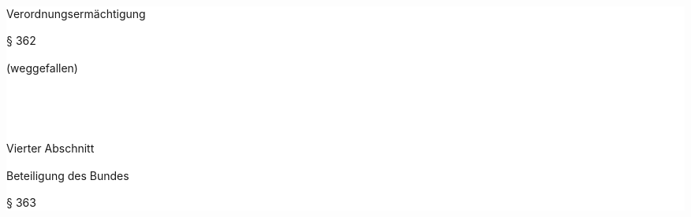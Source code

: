 <td style align="left" valign="top" charoff="50">

Verordnungsermächtigung

</td>

</tr>

<tr>

<td style align="left" valign="top" charoff="50">

§ 362

</td>

<td style align="left" valign="top" charoff="50">

(weggefallen)

</td>

</tr>

<tr>

<td style align="left" valign="top" charoff="50">

 

</td>

<td style align="left" valign="top" charoff="50">

 

</td>

</tr>

<tr>

<td style colspan="2" align="center" valign="top" charoff="50">

Vierter Abschnitt

</td>

</tr>

<tr>

<td style colspan="2" align="center" valign="top" charoff="50">

Beteiligung des Bundes

</td>

</tr>

<tr>

<td style align="left" valign="top" charoff="50">

§ 363

</td>
